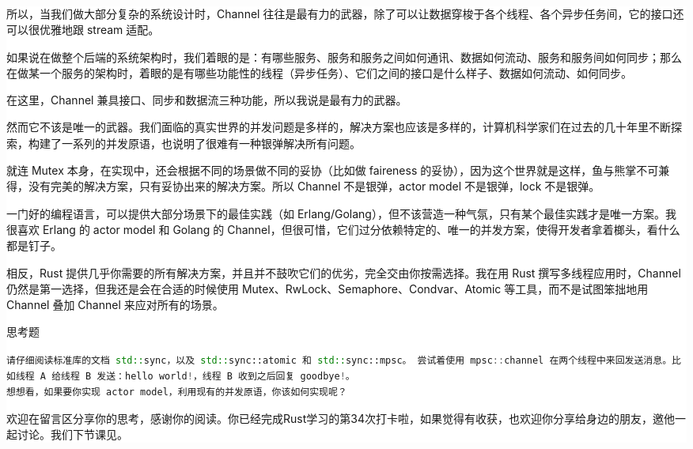 
所以，当我们做大部分复杂的系统设计时，Channel 往往是最有力的武器，除了可以让数据穿梭于各个线程、各个异步任务间，它的接口还可以很优雅地跟 stream 适配。

如果说在做整个后端的系统架构时，我们着眼的是：有哪些服务、服务和服务之间如何通讯、数据如何流动、服务和服务间如何同步；那么在做某一个服务的架构时，着眼的是有哪些功能性的线程（异步任务）、它们之间的接口是什么样子、数据如何流动、如何同步。

在这里，Channel 兼具接口、同步和数据流三种功能，所以我说是最有力的武器。

然而它不该是唯一的武器。我们面临的真实世界的并发问题是多样的，解决方案也应该是多样的，计算机科学家们在过去的几十年里不断探索，构建了一系列的并发原语，也说明了很难有一种银弹解决所有问题。

就连 Mutex 本身，在实现中，还会根据不同的场景做不同的妥协（比如做 faireness 的妥协），因为这个世界就是这样，鱼与熊掌不可兼得，没有完美的解决方案，只有妥协出来的解决方案。所以 Channel 不是银弹，actor model 不是银弹，lock 不是银弹。

一门好的编程语言，可以提供大部分场景下的最佳实践（如 Erlang/Golang），但不该营造一种气氛，只有某个最佳实践才是唯一方案。我很喜欢 Erlang 的 actor model 和 Golang 的 Channel，但很可惜，它们过分依赖特定的、唯一的并发方案，使得开发者拿着榔头，看什么都是钉子。

相反，Rust 提供几乎你需要的所有解决方案，并且并不鼓吹它们的优劣，完全交由你按需选择。我在用 Rust 撰写多线程应用时，Channel 仍然是第一选择，但我还是会在合适的时候使用 Mutex、RwLock、Semaphore、Condvar、Atomic 等工具，而不是试图笨拙地用 Channel 叠加 Channel 来应对所有的场景。

思考题


```cpp
请仔细阅读标准库的文档 std::sync，以及 std::sync::atomic 和 std::sync::mpsc。 尝试着使用 mpsc::channel 在两个线程中来回发送消息。比如线程 A 给线程 B 发送：hello world!，线程 B 收到之后回复 goodbye!。
想想看，如果要你实现 actor model，利用现有的并发原语，你该如何实现呢？
```


欢迎在留言区分享你的思考，感谢你的阅读。你已经完成Rust学习的第34次打卡啦，如果觉得有收获，也欢迎你分享给身边的朋友，邀他一起讨论。我们下节课见。

                        
                        
                            